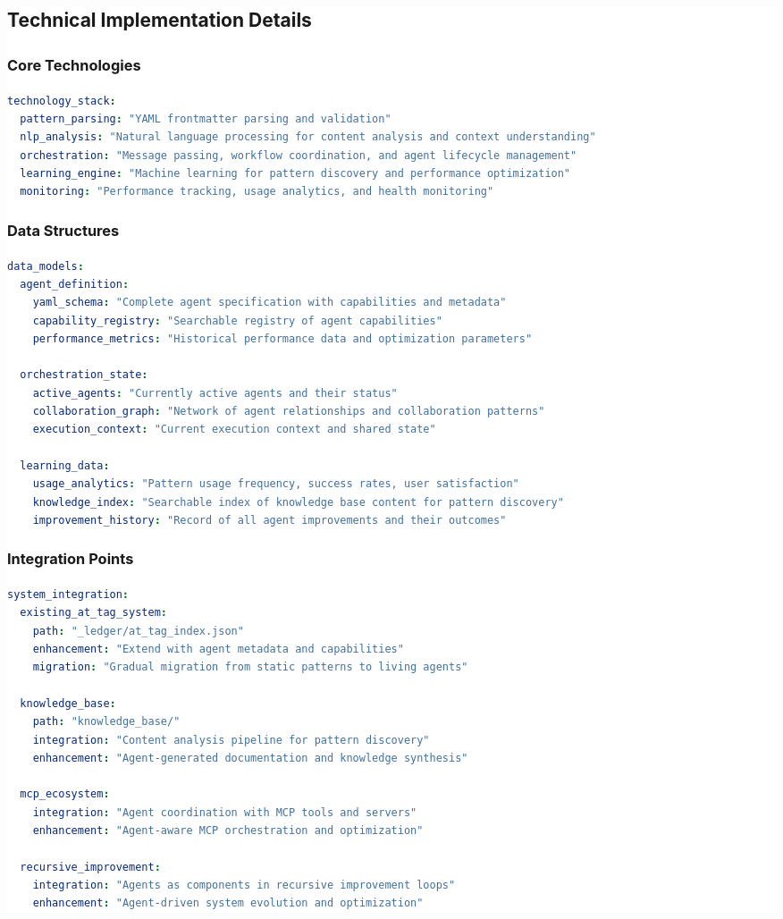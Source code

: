 ## Technical Implementation Details

### Core Technologies
```yaml
technology_stack:
  pattern_parsing: "YAML frontmatter parsing and validation"
  nlp_analysis: "Natural language processing for content analysis and context understanding"
  orchestration: "Message passing, workflow coordination, and agent lifecycle management"
  learning_engine: "Machine learning for pattern discovery and performance optimization"
  monitoring: "Performance tracking, usage analytics, and health monitoring"
```

### Data Structures
```yaml
data_models:
  agent_definition:
    yaml_schema: "Complete agent specification with capabilities and metadata"
    capability_registry: "Searchable registry of agent capabilities"
    performance_metrics: "Historical performance data and optimization parameters"
    
  orchestration_state:
    active_agents: "Currently active agents and their status"
    collaboration_graph: "Network of agent relationships and collaboration patterns"
    execution_context: "Current execution context and shared state"
    
  learning_data:
    usage_analytics: "Pattern usage frequency, success rates, user satisfaction"
    knowledge_index: "Searchable index of knowledge base content for pattern discovery"
    improvement_history: "Record of all agent improvements and their outcomes"
```

### Integration Points
```yaml
system_integration:
  existing_at_tag_system:
    path: "_ledger/at_tag_index.json"
    enhancement: "Extend with agent metadata and capabilities"
    migration: "Gradual migration from static patterns to living agents"
    
  knowledge_base:
    path: "knowledge_base/"
    integration: "Content analysis pipeline for pattern discovery"
    enhancement: "Agent-generated documentation and knowledge synthesis"
    
  mcp_ecosystem:
    integration: "Agent coordination with MCP tools and servers"
    enhancement: "Agent-aware MCP orchestration and optimization"
    
  recursive_improvement:
    integration: "Agents as components in recursive improvement loops"
    enhancement: "Agent-driven system evolution and optimization"
```
